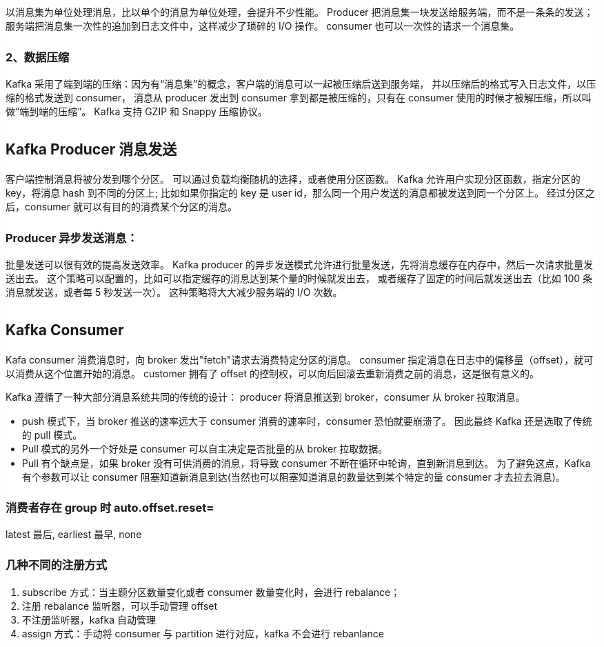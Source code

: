 以消息集为单位处理消息，比以单个的消息为单位处理，会提升不少性能。
Producer 把消息集一块发送给服务端，而不是一条条的发送；
服务端把消息集一次性的追加到日志文件中，这样减少了琐碎的 I/O 操作。
consumer 也可以一次性的请求一个消息集。

### 2、数据压缩

Kafka 采用了端到端的压缩：因为有“消息集”的概念，客户端的消息可以一起被压缩后送到服务端，
并以压缩后的格式写入日志文件，以压缩的格式发送到 consumer，
消息从 producer 发出到 consumer 拿到都是被压缩的，只有在 consumer 使用的时候才被解压缩，所以叫做“端到端的压缩”。
Kafka 支持 GZIP 和 Snappy 压缩协议。

## Kafka Producer 消息发送

客户端控制消息将被分发到哪个分区。
可以通过负载均衡随机的选择，或者使用分区函数。
Kafka 允许用户实现分区函数，指定分区的 key，将消息 hash 到不同的分区上;
比如如果你指定的 key 是 user id，那么同一个用户发送的消息都被发送到同一个分区上。
经过分区之后，consumer 就可以有目的的消费某个分区的消息。

### Producer 异步发送消息：

批量发送可以很有效的提高发送效率。
Kafka producer 的异步发送模式允许进行批量发送，先将消息缓存在内存中，然后一次请求批量发送出去。
这个策略可以配置的，比如可以指定缓存的消息达到某个量的时候就发出去，
或者缓存了固定的时间后就发送出去（比如 100 条消息就发送，或者每 5 秒发送一次）。
这种策略将大大减少服务端的 I/O 次数。

## Kafka Consumer

Kafa consumer 消费消息时，向 broker 发出"fetch"请求去消费特定分区的消息。
consumer 指定消息在日志中的偏移量（offset），就可以消费从这个位置开始的消息。
customer 拥有了 offset 的控制权，可以向后回滚去重新消费之前的消息，这是很有意义的。

Kafka 遵循了一种大部分消息系统共同的传统的设计：
producer 将消息推送到 broker，consumer 从 broker 拉取消息。

- push 模式下，当 broker 推送的速率远大于 consumer 消费的速率时，consumer 恐怕就要崩溃了。
  因此最终 Kafka 还是选取了传统的 pull 模式。
- Pull 模式的另外一个好处是 consumer 可以自主决定是否批量的从 broker 拉取数据。
- Pull 有个缺点是，如果 broker 没有可供消费的消息，将导致 consumer 不断在循环中轮询，直到新消息到达。
  为了避免这点，Kafka 有个参数可以让 consumer 阻塞知道新消息到达(当然也可以阻塞知道消息的数量达到某个特定的量 consumer 才去拉去消息)。

### 消费者存在 group 时 auto.offset.reset=

latest 最后, earliest 最早, none

### 几种不同的注册方式

1. subscribe 方式：当主题分区数量变化或者 consumer 数量变化时，会进行 rebalance；
2. 注册 rebalance 监听器，可以手动管理 offset
3. 不注册监听器，kafka 自动管理
4. assign 方式：手动将 consumer 与 partition 进行对应，kafka 不会进行 rebanlance
